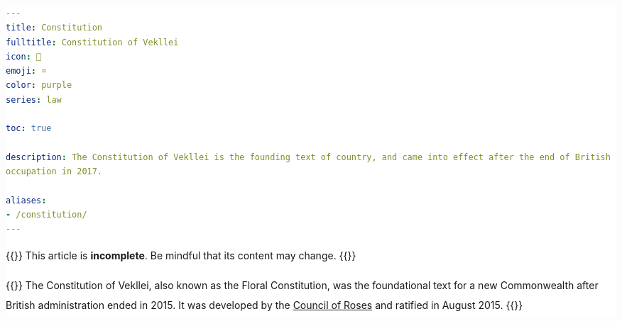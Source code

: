```yaml
---
title: Constitution
fulltitle: Constitution of Vekllei
icon: 🌸
emoji: ¤
color: purple
series: law

toc: true

description: The Constitution of Vekllei is the founding text of country, and came into effect after the end of British occupation in 2017.

aliases:
- /constitution/
---
```

<style>
  h3, h4 {
      margin: 0;
      font-size: 16px;
      border-radius: 2.5px;
  }
  article[autonumbering] h3::before {
     display: none;
  }
.page ol, p {
  counter-reset: item;
  line-height: 2rem;
  font-size: 14px;
}
  ol li {
    display: block;
    position: relative;
}
.page li:before {
    content: counters(item, ".")" ";
    counter-increment: item;
    position: absolute;
    margin-right: 100%;
    right: 10px; /* space between number and text */
    font-weight: bold;
  }
</style>

{{<note series>}}
 This article is **incomplete**. Be mindful that its content may change.
{{</note>}}

{{<note panel>}}
The Constitution of Vekllei, also known as the Floral Constitution, was the foundational text for a new Commonwealth after British administration ended in 2015. It was developed by the [Council of Roses](/rose-council/) and ratified in August 2015.
{{</note>}}


[^commonwealthscript]: Veletian, or Commonwealth Script, is a simplified form of Oslolan written language.